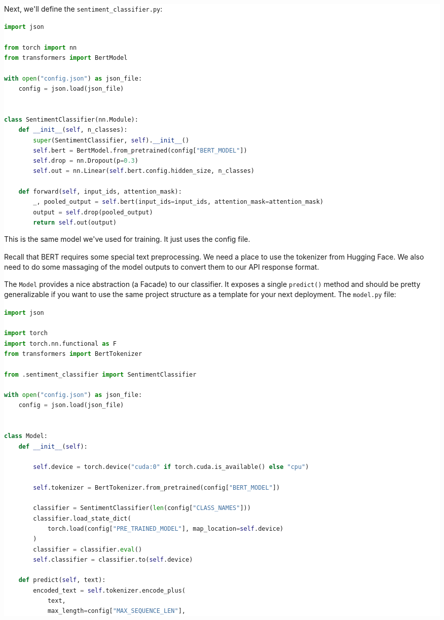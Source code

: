 Next, we'll define the `sentiment_classifier.py`:

```python
import json

from torch import nn
from transformers import BertModel

with open("config.json") as json_file:
    config = json.load(json_file)


class SentimentClassifier(nn.Module):
    def __init__(self, n_classes):
        super(SentimentClassifier, self).__init__()
        self.bert = BertModel.from_pretrained(config["BERT_MODEL"])
        self.drop = nn.Dropout(p=0.3)
        self.out = nn.Linear(self.bert.config.hidden_size, n_classes)

    def forward(self, input_ids, attention_mask):
        _, pooled_output = self.bert(input_ids=input_ids, attention_mask=attention_mask)
        output = self.drop(pooled_output)
        return self.out(output)
```

This is the same model we've used for training. It just uses the config file.

Recall that BERT requires some special text preprocessing. We need a place to use the tokenizer from Hugging Face. We also need to do some massaging of the model outputs to convert them to our API response format.

The `Model` provides a nice abstraction (a Facade) to our classifier. It exposes a single `predict()` method and should be pretty generalizable if you want to use the same project structure as a template for your next deployment. The `model.py` file:

```python
import json

import torch
import torch.nn.functional as F
from transformers import BertTokenizer

from .sentiment_classifier import SentimentClassifier

with open("config.json") as json_file:
    config = json.load(json_file)


class Model:
    def __init__(self):

        self.device = torch.device("cuda:0" if torch.cuda.is_available() else "cpu")

        self.tokenizer = BertTokenizer.from_pretrained(config["BERT_MODEL"])

        classifier = SentimentClassifier(len(config["CLASS_NAMES"]))
        classifier.load_state_dict(
            torch.load(config["PRE_TRAINED_MODEL"], map_location=self.device)
        )
        classifier = classifier.eval()
        self.classifier = classifier.to(self.device)

    def predict(self, text):
        encoded_text = self.tokenizer.encode_plus(
            text,
            max_length=config["MAX_SEQUENCE_LEN"],
```